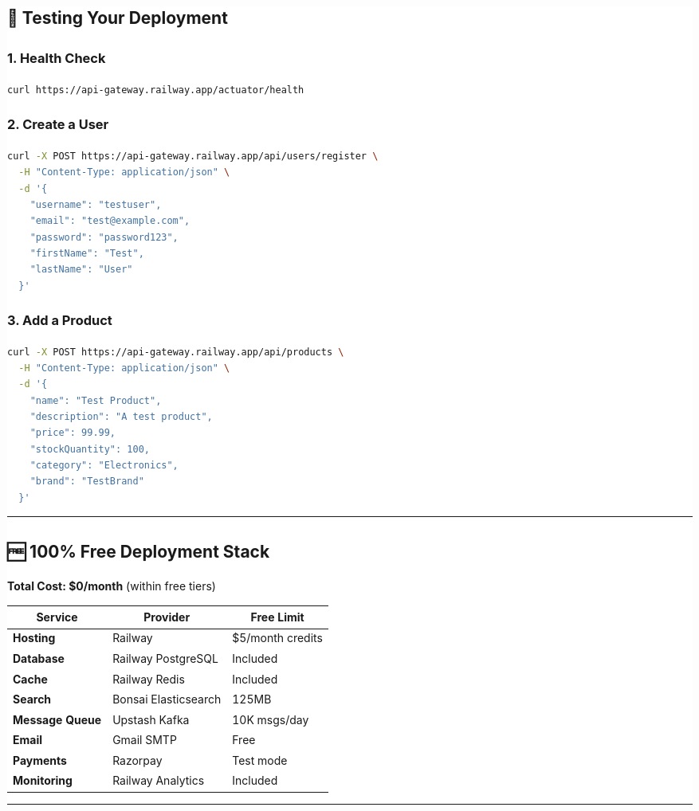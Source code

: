 
## 🎯 **Testing Your Deployment**

### 1. **Health Check**
```bash
curl https://api-gateway.railway.app/actuator/health
```

### 2. **Create a User**
```bash
curl -X POST https://api-gateway.railway.app/api/users/register \
  -H "Content-Type: application/json" \
  -d '{
    "username": "testuser",
    "email": "test@example.com",
    "password": "password123",
    "firstName": "Test",
    "lastName": "User"
  }'
```

### 3. **Add a Product**
```bash
curl -X POST https://api-gateway.railway.app/api/products \
  -H "Content-Type: application/json" \
  -d '{
    "name": "Test Product",
    "description": "A test product",
    "price": 99.99,
    "stockQuantity": 100,
    "category": "Electronics",
    "brand": "TestBrand"
  }'
```

---

## 🆓 **100% Free Deployment Stack**

**Total Cost: $0/month** (within free tiers)

| Service | Provider | Free Limit |
|---------|----------|------------|
| **Hosting** | Railway | $5/month credits |
| **Database** | Railway PostgreSQL | Included |
| **Cache** | Railway Redis | Included |
| **Search** | Bonsai Elasticsearch | 125MB |
| **Message Queue** | Upstash Kafka | 10K msgs/day |
| **Email** | Gmail SMTP | Free |
| **Payments** | Razorpay | Test mode |
| **Monitoring** | Railway Analytics | Included |

---